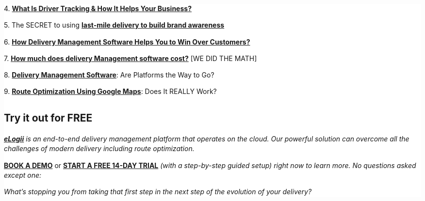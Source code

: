 4\. [**What Is Driver Tracking & How It Helps Your Business?**](https://elogii.com/blog/driver-tracking/)

5\. The SECRET to using [**last-mile delivery to build brand awareness**](https://elogii.com/blog/brand-awareness-and-last-mile-delivery/)

6\. [**How Delivery Management Software Helps You to Win Over Customers?**](https://elogii.com/blog/how-to-win-over-customers-with-delivery-management-software/)

7\. [**How much does delivery Management software cost?**](https://elogii.com/blog/delivery-management-software-cost/) \[WE DID THE MATH\]

8\. [**Delivery Management Software**](https://elogii.com/blog/delivery-management-platforms/): Are Platforms the Way to Go?

9\. [**Route Optimization Using Google Maps**](https://elogii.com/blog/route-optimization-using-google-maps/): Does It REALLY Work?

## Try it out for FREE

[**_eLogii_**](https://elogii.com/landing/delivery-operations-optimization) _is an end-to-end delivery management platform that operates on the cloud. Our powerful solution can overcome all the challenges of modern delivery including route optimization._

[**BOOK A DEMO**](https://elogii.com/book-demo) or [**START A FREE 14-DAY TRIAL**](https://elogii.com/register?plan=premium-monthly) _(with a step-by-step guided setup) right now to learn more. No questions asked except one:_

_What’s stopping you from taking that first step in the next step of the evolution of your delivery?_